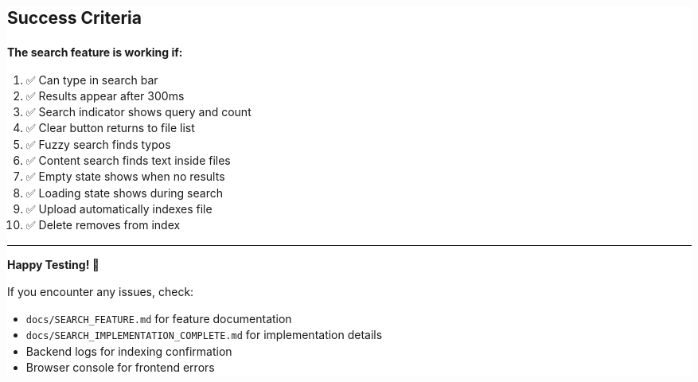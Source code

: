 
## Success Criteria

**The search feature is working if:**

1. ✅ Can type in search bar
2. ✅ Results appear after 300ms
3. ✅ Search indicator shows query and count
4. ✅ Clear button returns to file list
5. ✅ Fuzzy search finds typos
6. ✅ Content search finds text inside files
7. ✅ Empty state shows when no results
8. ✅ Loading state shows during search
9. ✅ Upload automatically indexes file
10. ✅ Delete removes from index

---

**Happy Testing! 🎉**

If you encounter any issues, check:

- `docs/SEARCH_FEATURE.md` for feature documentation
- `docs/SEARCH_IMPLEMENTATION_COMPLETE.md` for implementation details
- Backend logs for indexing confirmation
- Browser console for frontend errors
